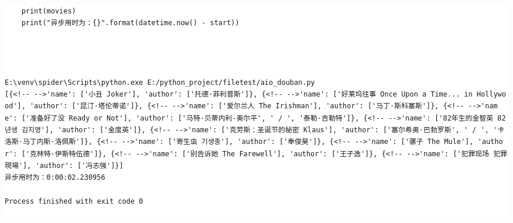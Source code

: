 ```
    print(movies)
    print("异步用时为：{}".format(datetime.now() - start))




E:\venv\spider\Scripts\python.exe E:/python_project/filetest/aio_douban.py
[{<!-- -->'name': ['小丑 Joker'], 'author': ['托德·菲利普斯']}, {<!-- -->'name': ['好莱坞往事 Once Upon a Time... in Hollywood'], 'author': ['昆汀·塔伦蒂诺']}, {<!-- -->'name': ['爱尔兰人 The Irishman'], 'author': ['马丁·斯科塞斯']}, {<!-- -->'name': ['准备好了没 Ready or Not'], 'author': ['马特·贝蒂内利-奥尔平', ' / ', '泰勒·吉勒特']}, {<!-- -->'name': ['82年生的金智英 82년생 김지영'], 'author': ['金度英']}, {<!-- -->'name': ['克劳斯：圣诞节的秘密 Klaus'], 'author': ['塞尔希奥·巴勃罗斯', ' / ', '卡洛斯·马丁内斯·洛佩斯']}, {<!-- -->'name': ['寄生虫 기생충'], 'author': ['奉俊昊']}, {<!-- -->'name': ['骡子 The Mule'], 'author': ['克林特·伊斯特伍德']}, {<!-- -->'name': ['别告诉她 The Farewell'], 'author': ['王子逸']}, {<!-- -->'name': ['犯罪现场 犯罪現場'], 'author': ['冯志强']}]
异步用时为：0:00:02.230956

Process finished with exit code 0


```
